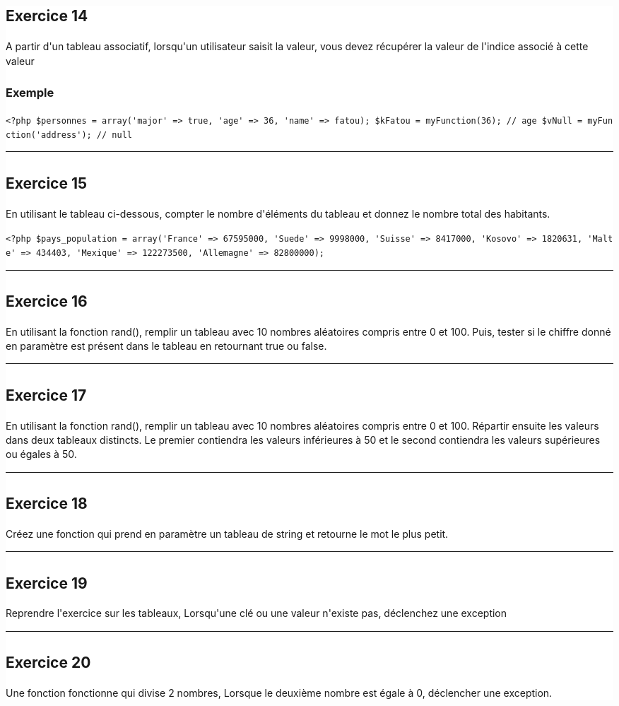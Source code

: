 
## Exercice 14

A partir d'un tableau associatif, lorsqu'un utilisateur saisit la valeur, vous devez récupérer la valeur de l'indice associé à cette valeur

### Exemple

`<?php
  $personnes = array('major' => true, 'age' => 36, 'name' => fatou);
  $kFatou = myFunction(36); // age
  $vNull = myFunction('address'); // null
`

---

## Exercice 15

En utilisant le tableau ci-dessous, compter le nombre d'éléments du tableau et donnez le nombre total des habitants.

`<?php
  $pays_population = array('France' => 67595000, 'Suede' => 9998000, 'Suisse' => 8417000, 'Kosovo' => 1820631, 'Malte' => 434403, 'Mexique' => 122273500, 'Allemagne' => 82800000);
`

---

## Exercice 16

En utilisant la fonction rand(), remplir un tableau avec 10 nombres aléatoires compris entre 0 et 100. Puis, tester si le chiffre donné en paramètre est présent dans le tableau en retournant true ou false.

---

## Exercice 17

En utilisant la fonction rand(), remplir un tableau avec 10 nombres aléatoires compris entre 0 et 100. Répartir ensuite les valeurs dans deux tableaux distincts. Le premier contiendra les valeurs inférieures à 50 et le second contiendra les valeurs supérieures ou égales à 50.

---

## Exercice 18

Créez une fonction qui prend en paramètre un tableau de string et retourne le mot le plus petit.

---

## Exercice 19

Reprendre l'exercice sur les tableaux,
Lorsqu'une clé ou une valeur n'existe pas, déclenchez une exception

---

## Exercice 20

Une fonction fonctionne qui divise 2 nombres,
Lorsque le deuxième nombre est égale à 0, déclencher une exception.
